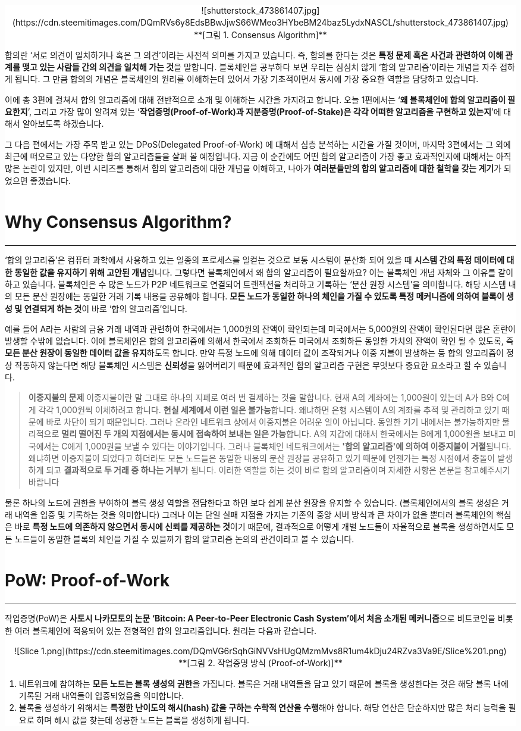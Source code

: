 <center>![shutterstock_473861407.jpg](https://cdn.steemitimages.com/DQmRVs6y8EdsBBwJjwS66WMeo3HYbeBM24baz5LydxNASCL/shutterstock_473861407.jpg)</center>
<center>**[그림 1. Consensus Algorithm]**</center>

합의란 ‘서로 의견이 일치하거나 혹은 그 의견’이라는 사전적 의미를 가지고 있습니다. 즉, 합의를 한다는 것은 **특정 문제 혹은 사건과 관련하여 이해 관계를 맺고 있는 사람들 간의 의견을 일치해 가는 것**을 말합니다. 블록체인을 공부하다 보면 우리는 심심치 않게 ‘합의 알고리즘’이라는 개념을 자주 접하게 됩니다. 그 만큼 합의의 개념은 블록체인의 원리를 이해하는데 있어서 가장 기초적이면서 동시에 가장 중요한 역할을 담당하고 있습니다.

이에 총 3편에 걸쳐서 합의 알고리즘에 대해 전반적으로 소개 및 이해하는 시간을 가지려고 합니다. 오늘 1편에서는 ‘**왜 블록체인에 합의 알고리즘이 필요한지**’, 그리고 가장  많이 알려져 있는 ‘**작업증명(Proof-of-Work)과 지분증명(Proof-of-Stake)은 각각 어떠한 알고리즘을 구현하고 있는지**’에 대해서 알아보도록 하겠습니다.

그 다음 편에서는 가장 주목 받고 있는 DPoS(Delegated Proof-of-Work) 에 대해서 심층 분석하는 시간을 가질 것이며, 마지막 3편에서는 그 외에 최근에 떠오르고 있는 다양한 합의 알고리즘들을 살펴 볼 예정입니다. 지금 이  순간에도 어떤 합의 알고리즘이 가장 좋고 효과적인지에 대해서는 아직 많은 논란이 있지만, 이번 시리즈를 통해서 합의 알고리즘에 대한 개념을 이해하고, 나아가 **여러분들만의 합의 알고리즘에 대한 철학을 갖는 계기**가 되었으면 좋겠습니다.

# Why Consensus Algorithm?
---
‘합의 알고리즘’은 컴퓨터 과학에서 사용하고 있는 일종의 프로세스를 일컫는 것으로 보통 시스템이 분산화 되어 있을 때 **시스템 간의 특정 데이터에 대한 동일한 값을 유지하기 위해 고안된 개념**입니다. 그렇다면 블록체인에서 왜 합의 알고리즘이 필요할까요? 이는 블록체인 개념 자체와 그 이유를 같이 하고 있습니다. 블록체인은 수 많은 노드가 P2P 네트워크로 연결되어 트랜잭션을 처리하고 기록하는 ‘분산 원장 시스템’을 의미합니다. 해당 시스템 내의 모든 분산 원장에는 동일한 거래 기록 내용을 공유해야 합니다. **모든 노드가 동일한 하나의 체인을 가질 수 있도록 특정 메커니즘에 의하여 블록이 생성 및 연결되게 하는 것**이  바로 ‘합의 알고리즘’입니다.

예를 들어 A라는 사람의 금융 거래 내역과 관련하여 한국에서는 1,000원의 잔액이 확인되는데 미국에서는 5,000원의 잔액이 확인된다면 많은 혼란이 발생할 수밖에 없습니다. 이에 블록체인은 합의 알고리즘에 의해서 한국에서 조회하든 미국에서 조회하든 동일한 가치의 잔액이 확인 될 수 있도록, 즉 **모든 분산 원장이 동일한 데이터 값을 유지**하도록 합니다. 만약 특정 노드에 의해 데이터 값이 조작되거나 이중 지불이 발생하는 등 합의 알고리즘이 정상 작동하지 않는다면 해당 블록체인 시스템은 **신뢰성**을 잃어버리기 때문에 효과적인 합의 알고리즘 구현은 무엇보다 중요한 요소라고 할 수 있습니다.

>**이중지불의 문제**
이중지불이란 말 그대로 하나의 지폐로 여러 번 결제하는 것을 말합니다. 현재 A의 계좌에는 1,000원이 있는데 A가 B와 C에게 각각 1,000원씩 이체하려고 합니다. **현실 세계에서 이런 일은 불가능**합니다. 왜냐하면 은행 시스템이 A의 계좌를 추적 및 관리하고 있기 때문에 바로 차단이 되기 때문입니다. 그러나 온라인 네트워크 상에서 이중지불은 어려운 일이 아닙니다. 동일한 기기 내에서는 불가능하지만 물리적으로 **멀리 떨어진 두 개의 지점에서는 동시에 접속하여 보내는 일은 가능**합니다. A의 지갑에 대해서 한국에서는 B에게 1,000원을 보내고 미국에서는 C에게 1,000원을 보낼 수 있다는 이야기입니다. 그러나 블록체인 네트워크에서는 **'합의 알고리즘'에 의하여 이중지불이 거절**됩니다. 왜냐하면 이중지불이 되었다고 하더라도 모든 노드들은 동일한 내용의 분산 원장을 공유하고 있기 때문에 언젠가는 특정 시점에서 충돌이 발생하게 되고 **결과적으로 두 거래 중 하나는 거부**가 됩니다. 이러한 역할을 하는 것이 바로 합의 알고리즘이며 자세한 사항은 본문을 참고해주시기 바랍니다

물론 하나의 노드에 권한을 부여하여 블록 생성 역할을 전담한다고 하면 보다 쉽게 분산 원장을 유지할 수 있습니다. (블록체인에서의 블록 생성은 거래 내역을 입증 및 기록하는 것을 의미합니다) 그러나 이는 단일 실패 지점을 가지는 기존의 중앙 서버 방식과 큰 차이가 없을 뿐더러 블록체인의 핵심은 바로 **특정 노드에 의존하지 않으면서 동시에 신뢰를 제공하는 것**이기 때문에, 결과적으로 어떻게 개별 노드들이 자율적으로 블록을 생성하면서도 모든 노드들이 동일한 블록의 체인을 가질 수 있을까가 합의 알고리즘 논의의 관건이라고 볼 수 있습니다.


# PoW: Proof-of-Work
---
작업증명(PoW)은 **사토시 나카모토의 논문 ‘Bitcoin: A Peer-to-Peer Electronic Cash System’에서 처음 소개된 메커니즘**으로 비트코인을 비롯한 여러 블록체인에 적용되어  있는 전형적인 합의 알고리즘입니다. 원리는 다음과 같습니다. 

<center>![Slice 1.png](https://cdn.steemitimages.com/DQmVG6rSqhGiNVVsHUgQMzmMvs8R1um4kDju24RZva3Va9E/Slice%201.png)</center>
<center>**[그림 2. 작업증명 방식 (Proof-of-Work)]**</center>

1. 네트워크에 참여하는 **모든 노드는 블록 생성의 권한**을 가집니다. 블록은 거래 내역들을 담고 있기 때문에 블록을 생성한다는 것은 해당 블록 내에 기록된 거래 내역들이 입증되었음을 의미합니다. 
2. 블록을 생성하기 위해서는 **특정한 난이도의 해시(hash) 값을 구하는 수학적 연산을 수행**해야 합니다. 해당 연산은 단순하지만 많은 처리 능력을 필요로 하며 해시 값을 찾는데 성공한 노드는 블록을 생성하게 됩니다.
